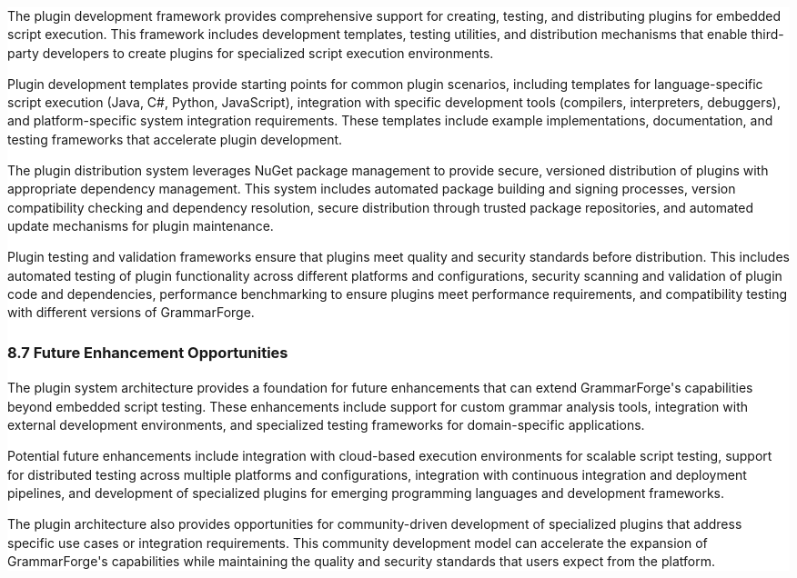 The plugin development framework provides comprehensive support for creating, testing, and distributing plugins for embedded script execution. This framework includes development templates, testing utilities, and distribution mechanisms that enable third-party developers to create plugins for specialized script execution environments.

Plugin development templates provide starting points for common plugin scenarios, including templates for language-specific script execution (Java, C#, Python, JavaScript), integration with specific development tools (compilers, interpreters, debuggers), and platform-specific system integration requirements. These templates include example implementations, documentation, and testing frameworks that accelerate plugin development.

The plugin distribution system leverages NuGet package management to provide secure, versioned distribution of plugins with appropriate dependency management. This system includes automated package building and signing processes, version compatibility checking and dependency resolution, secure distribution through trusted package repositories, and automated update mechanisms for plugin maintenance.

Plugin testing and validation frameworks ensure that plugins meet quality and security standards before distribution. This includes automated testing of plugin functionality across different platforms and configurations, security scanning and validation of plugin code and dependencies, performance benchmarking to ensure plugins meet performance requirements, and compatibility testing with different versions of GrammarForge.

### 8.7 Future Enhancement Opportunities

The plugin system architecture provides a foundation for future enhancements that can extend GrammarForge's capabilities beyond embedded script testing. These enhancements include support for custom grammar analysis tools, integration with external development environments, and specialized testing frameworks for domain-specific applications.

Potential future enhancements include integration with cloud-based execution environments for scalable script testing, support for distributed testing across multiple platforms and configurations, integration with continuous integration and deployment pipelines, and development of specialized plugins for emerging programming languages and development frameworks.

The plugin architecture also provides opportunities for community-driven development of specialized plugins that address specific use cases or integration requirements. This community development model can accelerate the expansion of GrammarForge's capabilities while maintaining the quality and security standards that users expect from the platform.

